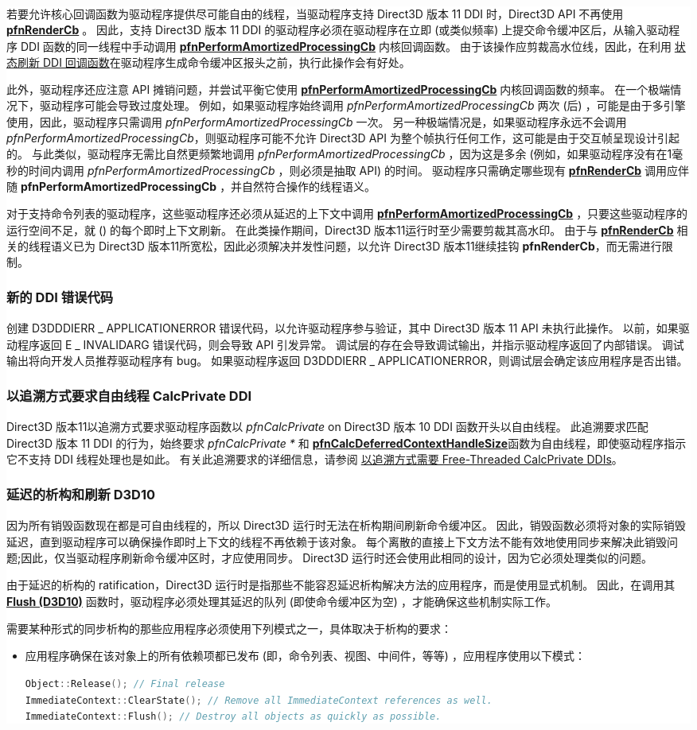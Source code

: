若要允许核心回调函数为驱动程序提供尽可能自由的线程，当驱动程序支持 Direct3D 版本 11 DDI 时，Direct3D API 不再使用 [**pfnRenderCb**](/windows-hardware/drivers/ddi/d3dumddi/nc-d3dumddi-pfnd3dddi_rendercb) 。 因此，支持 Direct3D 版本 11 DDI 的驱动程序必须在驱动程序在立即 (或类似频率) 上提交命令缓冲区后，从输入驱动程序 DDI 函数的同一线程中手动调用 [**pfnPerformAmortizedProcessingCb**](/windows-hardware/drivers/ddi/d3d10umddi/nc-d3d10umddi-pfnd3d11ddi_perform_amortized_processing_cb) 内核回调函数。 由于该操作应剪裁高水位线，因此，在利用 [状态刷新 DDI 回调函数](/windows-hardware/drivers/ddi/index)在驱动程序生成命令缓冲区报头之前，执行此操作会有好处。

此外，驱动程序还应注意 API 摊销问题，并尝试平衡它使用 [**pfnPerformAmortizedProcessingCb**](/windows-hardware/drivers/ddi/d3d10umddi/nc-d3d10umddi-pfnd3d11ddi_perform_amortized_processing_cb) 内核回调函数的频率。 在一个极端情况下，驱动程序可能会导致过度处理。 例如，如果驱动程序始终调用 *pfnPerformAmortizedProcessingCb* 两次 (后) ，可能是由于多引擎使用，因此，驱动程序只需调用 *pfnPerformAmortizedProcessingCb* 一次。 另一种极端情况是，如果驱动程序永远不会调用 *pfnPerformAmortizedProcessingCb*，则驱动程序可能不允许 Direct3D API 为整个帧执行任何工作，这可能是由于交互帧呈现设计引起的。 与此类似，驱动程序无需比自然更频繁地调用 *pfnPerformAmortizedProcessingCb* ，因为这是多余 (例如，如果驱动程序没有在1毫秒的时间内调用 *pfnPerformAmortizedProcessingCb* ，则必须是抽取 API) 的时间。 驱动程序只需确定哪些现有 [**pfnRenderCb**](/windows-hardware/drivers/ddi/d3dumddi/nc-d3dumddi-pfnd3dddi_rendercb) 调用应伴随 **pfnPerformAmortizedProcessingCb** ，并自然符合操作的线程语义。

对于支持命令列表的驱动程序，这些驱动程序还必须从延迟的上下文中调用 [**pfnPerformAmortizedProcessingCb**](/windows-hardware/drivers/ddi/d3d10umddi/nc-d3d10umddi-pfnd3d11ddi_perform_amortized_processing_cb) ，只要这些驱动程序的运行空间不足，就 () 的每个即时上下文刷新。 在此类操作期间，Direct3D 版本11运行时至少需要剪裁其高水印。 由于与 [**pfnRenderCb**](/windows-hardware/drivers/ddi/d3dumddi/nc-d3dumddi-pfnd3dddi_rendercb) 相关的线程语义已为 Direct3D 版本11所宽松，因此必须解决并发性问题，以允许 Direct3D 版本11继续挂钩 **pfnRenderCb**，而无需进行限制。

### <a name="new-ddi-error-code"></a>新的 DDI 错误代码

创建 D3DDDIERR \_ APPLICATIONERROR 错误代码，以允许驱动程序参与验证，其中 Direct3D 版本 11 API 未执行此操作。 以前，如果驱动程序返回 E \_ INVALIDARG 错误代码，则会导致 API 引发异常。 调试层的存在会导致调试输出，并指示驱动程序返回了内部错误。 调试输出将向开发人员推荐驱动程序有 bug。 如果驱动程序返回 D3DDDIERR \_ APPLICATIONERROR，则调试层会确定该应用程序是否出错。

### <a name="retroactively-requiring-free-threaded-calcprivate-ddis"></a>以追溯方式要求自由线程 CalcPrivate DDI

Direct3D 版本11以追溯方式要求驱动程序函数以 *pfnCalcPrivate* on Direct3D 版本 10 DDI 函数开头以自由线程。 此追溯要求匹配 Direct3D 版本 11 DDI 的行为，始终要求 *pfnCalcPrivate \** 和 [**pfnCalcDeferredContextHandleSize**](/windows-hardware/drivers/ddi/d3d10umddi/nc-d3d10umddi-pfnd3d11ddi_calcdeferredcontexthandlesize)函数为自由线程，即使驱动程序指示它不支持 DDI 线程处理也是如此。 有关此追溯要求的详细信息，请参阅 [以追溯方式需要 Free-Threaded CalcPrivate DDIs](retroactively-requiring-free-threaded-calcprivate-ddis.md)。

### <a name="deferred-destruction-and-flush-d3d10"></a>延迟的析构和刷新 D3D10

因为所有销毁函数现在都是可自由线程的，所以 Direct3D 运行时无法在析构期间刷新命令缓冲区。 因此，销毁函数必须将对象的实际销毁延迟，直到驱动程序可以确保操作即时上下文的线程不再依赖于该对象。 每个离散的直接上下文方法不能有效地使用同步来解决此销毁问题;因此，仅当驱动程序刷新命令缓冲区时，才应使用同步。 Direct3D 运行时还会使用此相同的设计，因为它必须处理类似的问题。

由于延迟的析构的 ratification，Direct3D 运行时是指那些不能容忍延迟析构解决方法的应用程序，而是使用显式机制。 因此，在调用其 [**Flush (D3D10)**](/windows-hardware/drivers/ddi/d3d10umddi/nc-d3d10umddi-pfnd3d10ddi_flush) 函数时，驱动程序必须处理其延迟的队列 (即使命令缓冲区为空) ，才能确保这些机制实际工作。

需要某种形式的同步析构的那些应用程序必须使用下列模式之一，具体取决于析构的要求：

-   应用程序确保在该对象上的所有依赖项都已发布 (即，命令列表、视图、中间件，等等) ，应用程序使用以下模式：
    ```cpp
    Object::Release(); // Final release
    ImmediateContext::ClearState(); // Remove all ImmediateContext references as well.
    ImmediateContext::Flush(); // Destroy all objects as quickly as possible.
    ```
